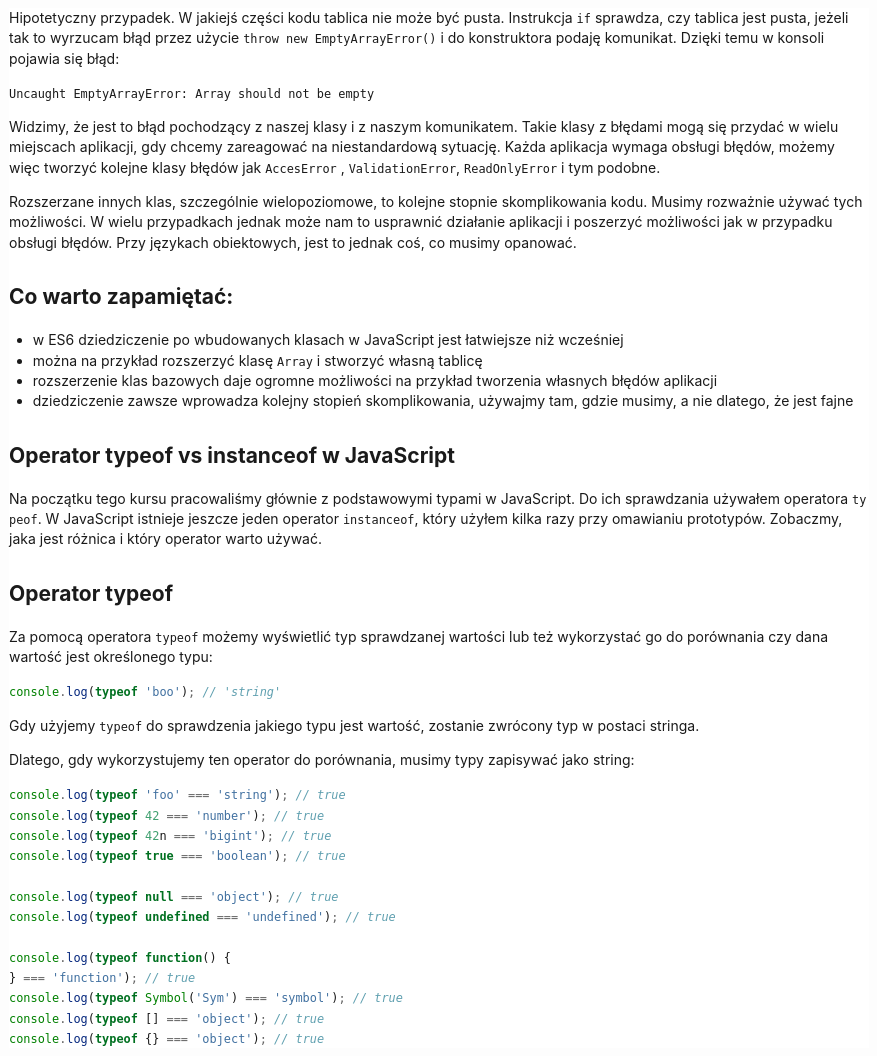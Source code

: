 Hipotetyczny przypadek. W jakiejś części kodu tablica nie może być pusta. Instrukcja `if` sprawdza, czy tablica jest pusta, jeżeli tak to wyrzucam błąd przez użycie `throw new EmptyArrayError()` i do konstruktora podaję komunikat. Dzięki temu w konsoli pojawia się błąd:

```text
Uncaught EmptyArrayError: Array should not be empty
```

Widzimy, że jest to błąd pochodzący z naszej klasy i z naszym komunikatem. Takie klasy z błędami mogą się przydać w wielu miejscach aplikacji, gdy chcemy zareagować na niestandardową sytuację. Każda aplikacja wymaga obsługi błędów, możemy więc tworzyć kolejne klasy błędów jak `AccesError`
, `ValidationError`, `ReadOnlyError` i tym podobne.

Rozszerzane innych klas, szczególnie wielopoziomowe, to kolejne stopnie skomplikowania kodu. Musimy rozważnie używać tych możliwości. W wielu przypadkach jednak może nam to usprawnić działanie aplikacji i poszerzyć możliwości jak w przypadku obsługi błędów. Przy językach obiektowych, jest to jednak
coś, co musimy opanować.

## <span id="co-warto-zapamietac">Co warto zapamiętać:</span>

- w ES6 dziedziczenie po wbudowanych klasach w JavaScript jest łatwiejsze niż wcześniej
- można na przykład rozszerzyć klasę `Array` i stworzyć własną tablicę
- rozszerzenie klas bazowych daje ogromne możliwości na przykład tworzenia własnych błędów aplikacji
- dziedziczenie zawsze wprowadza kolejny stopień skomplikowania, używajmy tam, gdzie musimy, a nie dlatego, że jest fajne

## <span id="operator-typeof-vs-instanceof-w-javascript">Operator typeof vs instanceof w JavaScript</span>

Na początku tego kursu pracowaliśmy głównie z podstawowymi typami w JavaScript. Do ich sprawdzania używałem operatora `typeof`. W JavaScript istnieje jeszcze jeden operator `instanceof`, który użyłem kilka razy przy omawianiu prototypów. Zobaczmy, jaka jest różnica i który operator warto używać.

## <span id="operator-typeof">Operator typeof</span>

Za pomocą operatora `typeof` możemy wyświetlić typ sprawdzanej wartości lub też wykorzystać go do porównania czy dana wartość jest określonego typu:

```js
console.log(typeof 'boo'); // 'string'
```

Gdy użyjemy `typeof` do sprawdzenia jakiego typu jest wartość, zostanie zwrócony typ w postaci stringa.

Dlatego, gdy wykorzystujemy ten operator do porównania, musimy typy zapisywać jako string:

```js
console.log(typeof 'foo' === 'string'); // true
console.log(typeof 42 === 'number'); // true
console.log(typeof 42n === 'bigint'); // true
console.log(typeof true === 'boolean'); // true

console.log(typeof null === 'object'); // true
console.log(typeof undefined === 'undefined'); // true

console.log(typeof function() {
} === 'function'); // true
console.log(typeof Symbol('Sym') === 'symbol'); // true
console.log(typeof [] === 'object'); // true
console.log(typeof {} === 'object'); // true
```
